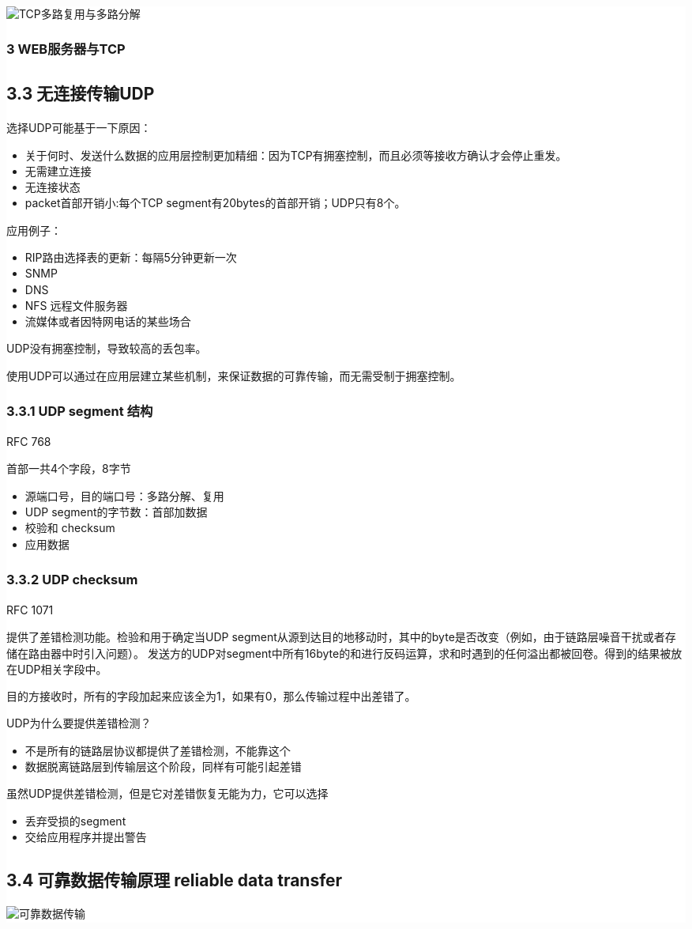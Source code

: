 ![TCP多路复用与多路分解](http://o9hjg7h8u.bkt.clouddn.com/TCP%E5%A4%9A%E8%B7%AF%E5%A4%8D%E7%94%A8%E4%B8%8E%E5%A4%9A%E8%B7%AF%E5%88%86%E8%A7%A3.png)

### 3 WEB服务器与TCP

## 3.3 无连接传输UDP

选择UDP可能基于一下原因：
+ 关于何时、发送什么数据的应用层控制更加精细：因为TCP有拥塞控制，而且必须等接收方确认才会停止重发。
+ 无需建立连接
+ 无连接状态
+ packet首部开销小:每个TCP segment有20bytes的首部开销；UDP只有8个。

应用例子：
+ RIP路由选择表的更新：每隔5分钟更新一次
+ SNMP
+ DNS
+ NFS 远程文件服务器
+ 流媒体或者因特网电话的某些场合

UDP没有拥塞控制，导致较高的丢包率。

使用UDP可以通过在应用层建立某些机制，来保证数据的可靠传输，而无需受制于拥塞控制。

### 3.3.1 UDP segment 结构

RFC 768

首部一共4个字段，8字节
+ 源端口号，目的端口号：多路分解、复用
+ UDP segment的字节数：首部加数据
+ 校验和 checksum
+ 应用数据

### 3.3.2 UDP checksum

RFC 1071

提供了差错检测功能。检验和用于确定当UDP segment从源到达目的地移动时，其中的byte是否改变（例如，由于链路层噪音干扰或者存储在路由器中时引入问题）。
发送方的UDP对segment中所有16byte的和进行反码运算，求和时遇到的任何溢出都被回卷。得到的结果被放在UDP相关字段中。

目的方接收时，所有的字段加起来应该全为1，如果有0，那么传输过程中出差错了。

UDP为什么要提供差错检测？
+ 不是所有的链路层协议都提供了差错检测，不能靠这个
+ 数据脱离链路层到传输层这个阶段，同样有可能引起差错

虽然UDP提供差错检测，但是它对差错恢复无能为力，它可以选择
+ 丢弃受损的segment
+ 交给应用程序并提出警告


## 3.4 可靠数据传输原理 reliable data transfer

![可靠数据传输](http://o9hjg7h8u.bkt.clouddn.com/%E5%8F%AF%E9%9D%A0%E6%95%B0%E6%8D%AE%E4%BC%A0%E8%BE%93rdt.png)
